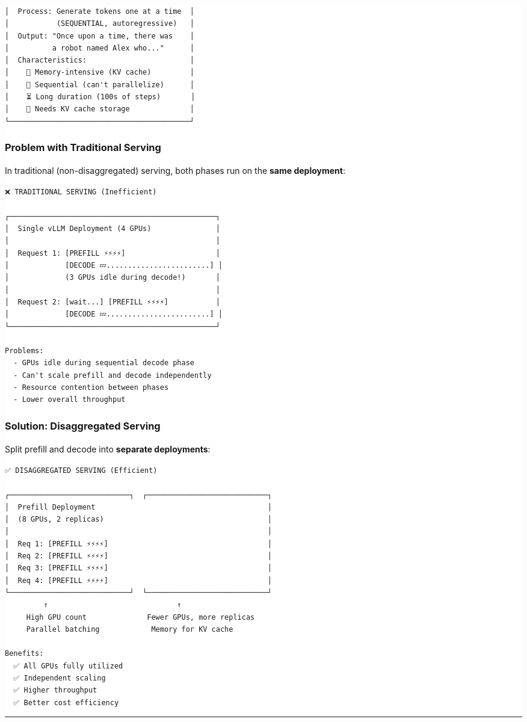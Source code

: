 ```
│  Process: Generate tokens one at a time  │
│           (SEQUENTIAL, autoregressive)   │
│  Output: "Once upon a time, there was    │
│          a robot named Alex who..."      │
│  Characteristics:                        │
│    🧠 Memory-intensive (KV cache)         │
│    🐌 Sequential (can't parallelize)      │
│    ⏳ Long duration (100s of steps)       │
│    💾 Needs KV cache storage              │
└──────────────────────────────────────────┘
```

### Problem with Traditional Serving

In traditional (non-disaggregated) serving, both phases run on the **same deployment**:

```
❌ TRADITIONAL SERVING (Inefficient)

┌────────────────────────────────────────────────┐
│  Single vLLM Deployment (4 GPUs)               │
│                                                │
│  Request 1: [PREFILL ⚡⚡⚡⚡]                     │
│             [DECODE 💤........................] │
│             (3 GPUs idle during decode!)       │
│                                                │
│  Request 2: [wait...] [PREFILL ⚡⚡⚡⚡]           │
│             [DECODE 💤........................] │
└────────────────────────────────────────────────┘

Problems:
  - GPUs idle during sequential decode phase
  - Can't scale prefill and decode independently
  - Resource contention between phases
  - Lower overall throughput
```

### Solution: Disaggregated Serving

Split prefill and decode into **separate deployments**:

```
✅ DISAGGREGATED SERVING (Efficient)

┌────────────────────────────┐  ┌────────────────────────────┐
│  Prefill Deployment                                        │
│  (8 GPUs, 2 replicas)                                      │
│                                                            │
│  Req 1: [PREFILL ⚡⚡⚡⚡]                                     │
│  Req 2: [PREFILL ⚡⚡⚡⚡]                                     │
│  Req 3: [PREFILL ⚡⚡⚡⚡]                                     │
│  Req 4: [PREFILL ⚡⚡⚡⚡]                                     │
└────────────────────────────┘  └────────────────────────────┘
         ↑                              ↑
     High GPU count              Fewer GPUs, more replicas
     Parallel batching            Memory for KV cache

Benefits:
  ✅ All GPUs fully utilized
  ✅ Independent scaling
  ✅ Higher throughput
  ✅ Better cost efficiency
```

---